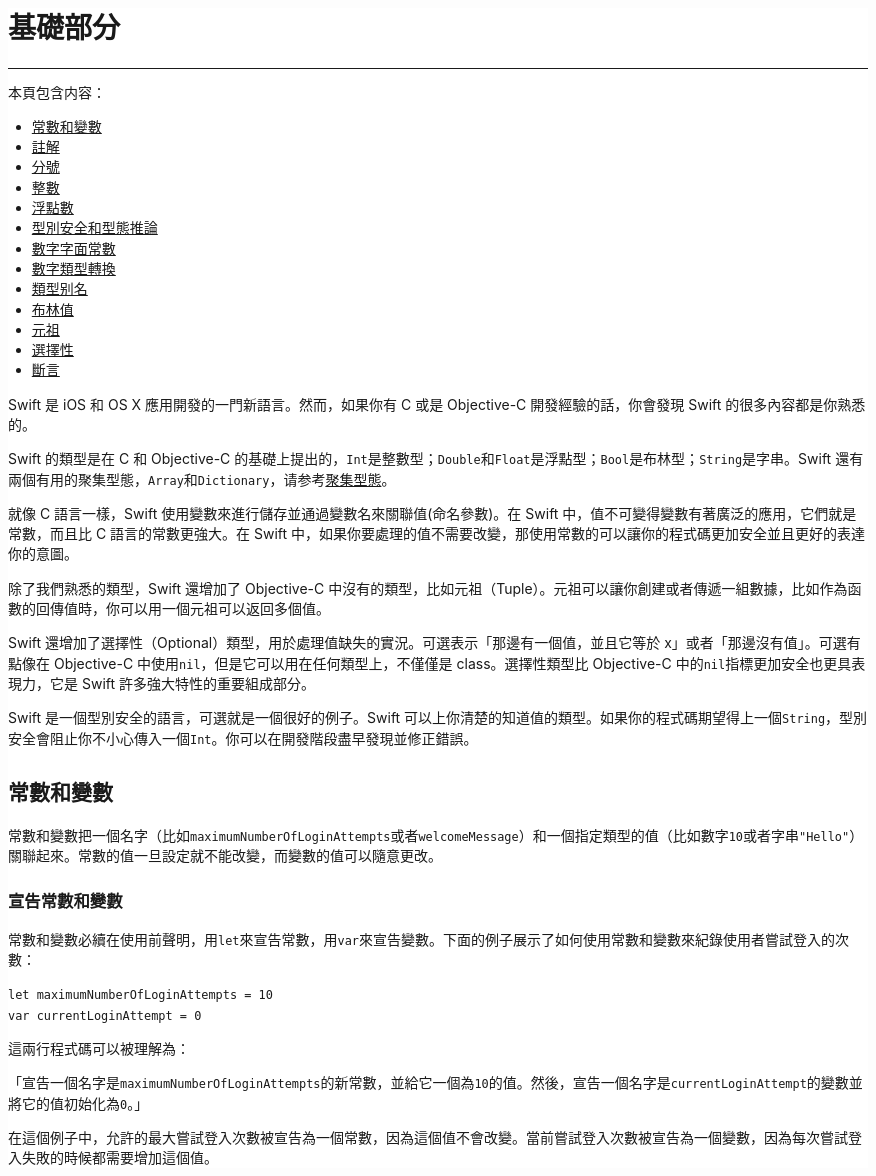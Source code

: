 # 基礎部分
-----------------

本頁包含内容：

- [常數和變數](#constants_and_variables)
- [註解](#comments)
- [分號](#semicolons)
- [整數](#integers)
- [浮點數](#floating-point_numbers)
- [型別安全和型態推論](#type_safety_and_type_inference)
- [數字字面常數](#numeric_literals)
- [數字類型轉換](#numeric_type_conversion)
- [類型别名](#type_aliases)
- [布林值](#booleans)
- [元祖](#tuples)
- [選擇性](#optionals)
- [斷言](#assertions)

Swift 是 iOS 和 OS X 應用開發的一門新語言。然而，如果你有 C 或是 Objective-C 開發經驗的話，你會發現 Swift 的很多內容都是你熟悉的。

Swift 的類型是在 C 和 Objective-C 的基礎上提出的，`Int`是整數型；`Double`和`Float`是浮點型；`Bool`是布林型；`String`是字串。Swift 還有兩個有用的聚集型態，`Array`和`Dictionary`，请参考[聚集型態](04_Collection_Types.html)。

就像 C 語言一樣，Swift 使用變數來進行儲存並通過變數名來關聯值(命名參數)。在 Swift 中，值不可變得變數有著廣泛的應用，它們就是常數，而且比 C 語言的常數更強大。在 Swift 中，如果你要處理的值不需要改變，那使用常數的可以讓你的程式碼更加安全並且更好的表達你的意圖。

除了我們熟悉的類型，Swift 還增加了 Objective-C 中沒有的類型，比如元祖（Tuple）。元祖可以讓你創建或者傳遞一組數據，比如作為函數的回傳值時，你可以用一個元祖可以返回多個值。  

Swift 還增加了選擇性（Optional）類型，用於處理值缺失的實況。可選表示「那邊有一個值，並且它等於 x」或者「那邊沒有值」。可選有點像在 Objective-C 中使用`nil`，但是它可以用在任何類型上，不僅僅是 class。選擇性類型比 Objective-C 中的`nil`指標更加安全也更具表現力，它是 Swift 許多強大特性的重要組成部分。 

Swift 是一個型別安全的語言，可選就是一個很好的例子。Swift 可以上你清楚的知道值的類型。如果你的程式碼期望得上一個`String`，型別安全會阻止你不小心傳入一個`Int`。你可以在開發階段盡早發現並修正錯誤。


<a name="constants_and_variables"></a>
## 常數和變數

常數和變數把一個名字（比如`maximumNumberOfLoginAttempts`或者`welcomeMessage`）和一個指定類型的值（比如數字`10`或者字串`"Hello"`）關聯起來。常數的值一旦設定就不能改變，而變數的值可以隨意更改。

### 宣告常數和變數

常數和變數必續在使用前聲明，用`let`來宣告常數，用`var`來宣告變數。下面的例子展示了如何使用常數和變數來紀錄使用者嘗試登入的次數：

	let maximumNumberOfLoginAttempts = 10
	var currentLoginAttempt = 0

這兩行程式碼可以被理解為：

「宣告一個名字是`maximumNumberOfLoginAttempts`的新常數，並給它一個為`10`的值。然後，宣告一個名字是`currentLoginAttempt`的變數並將它的值初始化為`0`。」

在這個例子中，允許的最大嘗試登入次數被宣告為一個常數，因為這個值不會改變。當前嘗試登入次數被宣告為一個變數，因為每次嘗試登入失敗的時候都需要增加這個值。
